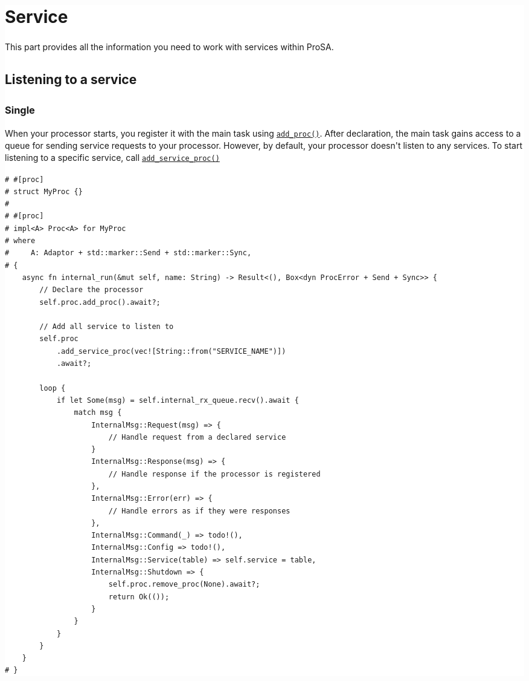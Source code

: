 # Service

This part provides all the information you need to work with services within ProSA.

## Listening to a service

### Single

When your processor starts, you register it with the main task using [`add_proc()`](https://docs.rs/prosa/latest/prosa/core/proc/struct.ProcParam.html#method.add_proc).
After declaration, the main task gains access to a queue for sending service requests to your processor.
However, by default, your processor doesn't listen to any services.
To start listening to a specific service, call [`add_service_proc()`](https://docs.rs/prosa/latest/prosa/core/proc/struct.ProcParam.html#method.add_service_proc)

```rust,noplayground
# #[proc]
# struct MyProc {}
#
# #[proc]
# impl<A> Proc<A> for MyProc
# where
#     A: Adaptor + std::marker::Send + std::marker::Sync,
# {
    async fn internal_run(&mut self, name: String) -> Result<(), Box<dyn ProcError + Send + Sync>> {
        // Declare the processor
        self.proc.add_proc().await?;

        // Add all service to listen to
        self.proc
            .add_service_proc(vec![String::from("SERVICE_NAME")])
            .await?;

        loop {
            if let Some(msg) = self.internal_rx_queue.recv().await {
                match msg {
                    InternalMsg::Request(msg) => {
                        // Handle request from a declared service
                    }
                    InternalMsg::Response(msg) => {
                        // Handle response if the processor is registered
                    },
                    InternalMsg::Error(err) => {
                        // Handle errors as if they were responses
                    },
                    InternalMsg::Command(_) => todo!(),
                    InternalMsg::Config => todo!(),
                    InternalMsg::Service(table) => self.service = table,
                    InternalMsg::Shutdown => {
                        self.proc.remove_proc(None).await?;
                        return Ok(());
                    }
                }
            }
        }
    }
# }
```
